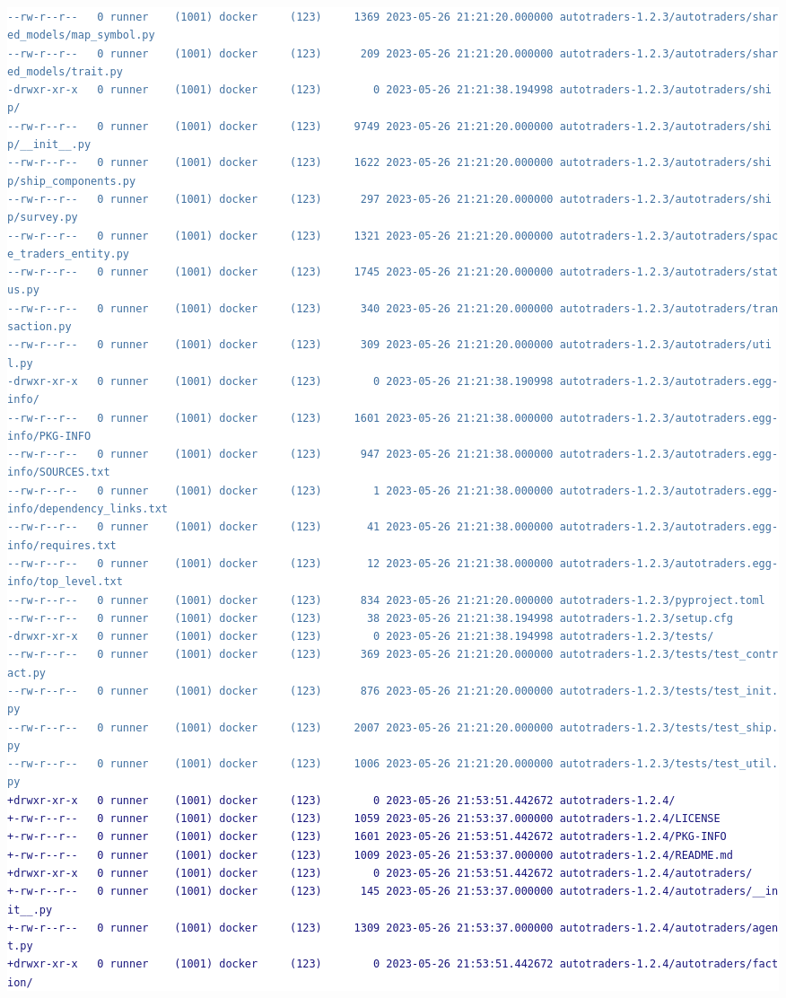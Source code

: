 ```diff
--rw-r--r--   0 runner    (1001) docker     (123)     1369 2023-05-26 21:21:20.000000 autotraders-1.2.3/autotraders/shared_models/map_symbol.py
--rw-r--r--   0 runner    (1001) docker     (123)      209 2023-05-26 21:21:20.000000 autotraders-1.2.3/autotraders/shared_models/trait.py
-drwxr-xr-x   0 runner    (1001) docker     (123)        0 2023-05-26 21:21:38.194998 autotraders-1.2.3/autotraders/ship/
--rw-r--r--   0 runner    (1001) docker     (123)     9749 2023-05-26 21:21:20.000000 autotraders-1.2.3/autotraders/ship/__init__.py
--rw-r--r--   0 runner    (1001) docker     (123)     1622 2023-05-26 21:21:20.000000 autotraders-1.2.3/autotraders/ship/ship_components.py
--rw-r--r--   0 runner    (1001) docker     (123)      297 2023-05-26 21:21:20.000000 autotraders-1.2.3/autotraders/ship/survey.py
--rw-r--r--   0 runner    (1001) docker     (123)     1321 2023-05-26 21:21:20.000000 autotraders-1.2.3/autotraders/space_traders_entity.py
--rw-r--r--   0 runner    (1001) docker     (123)     1745 2023-05-26 21:21:20.000000 autotraders-1.2.3/autotraders/status.py
--rw-r--r--   0 runner    (1001) docker     (123)      340 2023-05-26 21:21:20.000000 autotraders-1.2.3/autotraders/transaction.py
--rw-r--r--   0 runner    (1001) docker     (123)      309 2023-05-26 21:21:20.000000 autotraders-1.2.3/autotraders/util.py
-drwxr-xr-x   0 runner    (1001) docker     (123)        0 2023-05-26 21:21:38.190998 autotraders-1.2.3/autotraders.egg-info/
--rw-r--r--   0 runner    (1001) docker     (123)     1601 2023-05-26 21:21:38.000000 autotraders-1.2.3/autotraders.egg-info/PKG-INFO
--rw-r--r--   0 runner    (1001) docker     (123)      947 2023-05-26 21:21:38.000000 autotraders-1.2.3/autotraders.egg-info/SOURCES.txt
--rw-r--r--   0 runner    (1001) docker     (123)        1 2023-05-26 21:21:38.000000 autotraders-1.2.3/autotraders.egg-info/dependency_links.txt
--rw-r--r--   0 runner    (1001) docker     (123)       41 2023-05-26 21:21:38.000000 autotraders-1.2.3/autotraders.egg-info/requires.txt
--rw-r--r--   0 runner    (1001) docker     (123)       12 2023-05-26 21:21:38.000000 autotraders-1.2.3/autotraders.egg-info/top_level.txt
--rw-r--r--   0 runner    (1001) docker     (123)      834 2023-05-26 21:21:20.000000 autotraders-1.2.3/pyproject.toml
--rw-r--r--   0 runner    (1001) docker     (123)       38 2023-05-26 21:21:38.194998 autotraders-1.2.3/setup.cfg
-drwxr-xr-x   0 runner    (1001) docker     (123)        0 2023-05-26 21:21:38.194998 autotraders-1.2.3/tests/
--rw-r--r--   0 runner    (1001) docker     (123)      369 2023-05-26 21:21:20.000000 autotraders-1.2.3/tests/test_contract.py
--rw-r--r--   0 runner    (1001) docker     (123)      876 2023-05-26 21:21:20.000000 autotraders-1.2.3/tests/test_init.py
--rw-r--r--   0 runner    (1001) docker     (123)     2007 2023-05-26 21:21:20.000000 autotraders-1.2.3/tests/test_ship.py
--rw-r--r--   0 runner    (1001) docker     (123)     1006 2023-05-26 21:21:20.000000 autotraders-1.2.3/tests/test_util.py
+drwxr-xr-x   0 runner    (1001) docker     (123)        0 2023-05-26 21:53:51.442672 autotraders-1.2.4/
+-rw-r--r--   0 runner    (1001) docker     (123)     1059 2023-05-26 21:53:37.000000 autotraders-1.2.4/LICENSE
+-rw-r--r--   0 runner    (1001) docker     (123)     1601 2023-05-26 21:53:51.442672 autotraders-1.2.4/PKG-INFO
+-rw-r--r--   0 runner    (1001) docker     (123)     1009 2023-05-26 21:53:37.000000 autotraders-1.2.4/README.md
+drwxr-xr-x   0 runner    (1001) docker     (123)        0 2023-05-26 21:53:51.442672 autotraders-1.2.4/autotraders/
+-rw-r--r--   0 runner    (1001) docker     (123)      145 2023-05-26 21:53:37.000000 autotraders-1.2.4/autotraders/__init__.py
+-rw-r--r--   0 runner    (1001) docker     (123)     1309 2023-05-26 21:53:37.000000 autotraders-1.2.4/autotraders/agent.py
+drwxr-xr-x   0 runner    (1001) docker     (123)        0 2023-05-26 21:53:51.442672 autotraders-1.2.4/autotraders/faction/
```